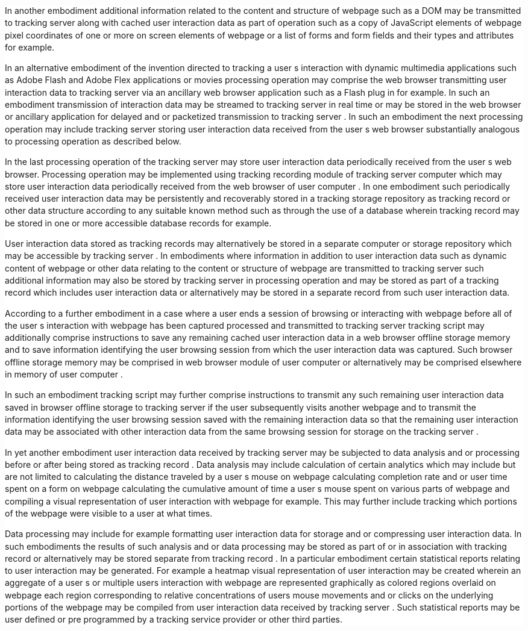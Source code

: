 In another embodiment additional information related to the content and structure of webpage such as a DOM may be transmitted to tracking server along with cached user interaction data as part of operation such as a copy of JavaScript elements of webpage pixel coordinates of one or more on screen elements of webpage or a list of forms and form fields and their types and attributes for example.

In an alternative embodiment of the invention directed to tracking a user s interaction with dynamic multimedia applications such as Adobe Flash and Adobe Flex applications or movies processing operation may comprise the web browser transmitting user interaction data to tracking server via an ancillary web browser application such as a Flash plug in for example. In such an embodiment transmission of interaction data may be streamed to tracking server in real time or may be stored in the web browser or ancillary application for delayed and or packetized transmission to tracking server . In such an embodiment the next processing operation may include tracking server storing user interaction data received from the user s web browser substantially analogous to processing operation as described below.

In the last processing operation of the tracking server may store user interaction data periodically received from the user s web browser. Processing operation may be implemented using tracking recording module of tracking server computer which may store user interaction data periodically received from the web browser of user computer . In one embodiment such periodically received user interaction data may be persistently and recoverably stored in a tracking storage repository as tracking record or other data structure according to any suitable known method such as through the use of a database wherein tracking record may be stored in one or more accessible database records for example.

User interaction data stored as tracking records may alternatively be stored in a separate computer or storage repository which may be accessible by tracking server . In embodiments where information in addition to user interaction data such as dynamic content of webpage or other data relating to the content or structure of webpage are transmitted to tracking server such additional information may also be stored by tracking server in processing operation and may be stored as part of a tracking record which includes user interaction data or alternatively may be stored in a separate record from such user interaction data.

According to a further embodiment in a case where a user ends a session of browsing or interacting with webpage before all of the user s interaction with webpage has been captured processed and transmitted to tracking server tracking script may additionally comprise instructions to save any remaining cached user interaction data in a web browser offline storage memory and to save information identifying the user browsing session from which the user interaction data was captured. Such browser offline storage memory may be comprised in web browser module of user computer or alternatively may be comprised elsewhere in memory of user computer .

In such an embodiment tracking script may further comprise instructions to transmit any such remaining user interaction data saved in browser offline storage to tracking server if the user subsequently visits another webpage and to transmit the information identifying the user browsing session saved with the remaining interaction data so that the remaining user interaction data may be associated with other interaction data from the same browsing session for storage on the tracking server .

In yet another embodiment user interaction data received by tracking server may be subjected to data analysis and or processing before or after being stored as tracking record . Data analysis may include calculation of certain analytics which may include but are not limited to calculating the distance traveled by a user s mouse on webpage calculating completion rate and or user time spent on a form on webpage calculating the cumulative amount of time a user s mouse spent on various parts of webpage and compiling a visual representation of user interaction with webpage for example. This may further include tracking which portions of the webpage were visible to a user at what times.

Data processing may include for example formatting user interaction data for storage and or compressing user interaction data. In such embodiments the results of such analysis and or data processing may be stored as part of or in association with tracking record or alternatively may be stored separate from tracking record . In a particular embodiment certain statistical reports relating to user interaction may be generated. For example a heatmap visual representation of user interaction may be created wherein an aggregate of a user s or multiple users interaction with webpage are represented graphically as colored regions overlaid on webpage each region corresponding to relative concentrations of users mouse movements and or clicks on the underlying portions of the webpage may be compiled from user interaction data received by tracking server . Such statistical reports may be user defined or pre programmed by a tracking service provider or other third parties.
